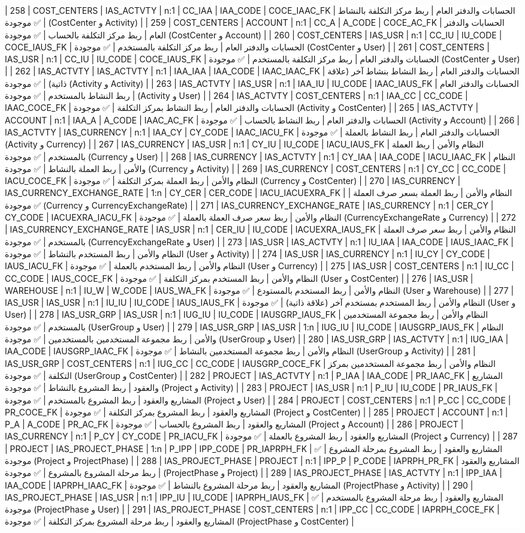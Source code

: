 | 258 | COST_CENTERS | IAS_ACTVTY | n:1 | CC_IAA | IAA_CODE | COCE_IAAC_FK | الحسابات والدفتر العام | ربط مركز التكلفة بالنشاط | ✅ موجودة (CostCenter و Activity) |
| 259 | COST_CENTERS | ACCOUNT | n:1 | CC_A | A_CODE | COCE_AC_FK | الحسابات والدفتر العام | ربط مركز التكلفة بالحساب | ✅ موجودة (CostCenter و Account) |
| 260 | COST_CENTERS | IAS_USR | n:1 | CC_IU | IU_CODE | COCE_IAUS_FK | الحسابات والدفتر العام | ربط مركز التكلفة بالمستخدم | ✅ موجودة (CostCenter و User) |
| 261 | COST_CENTERS | IAS_USR | n:1 | CC_IU | IU_CODE | COCE_IAUS_FK | الحسابات والدفتر العام | ربط مركز التكلفة بالمستخدم | ✅ موجودة (CostCenter و User) |
| 262 | IAS_ACTVTY | IAS_ACTVTY | n:1 | IAA_IAA | IAA_CODE | IAAC_IAAC_FK | الحسابات والدفتر العام | ربط النشاط بنشاط آخر (علاقة ذاتية) | ✅ موجودة (Activity و Activity) |
| 263 | IAS_ACTVTY | IAS_USR | n:1 | IAA_IU | IU_CODE | IAAC_IAUS_FK | الحسابات والدفتر العام | ربط النشاط بالمستخدم | ✅ موجودة (Activity و User) |
| 264 | IAS_ACTVTY | COST_CENTERS | n:1 | IAA_CC | CC_CODE | IAAC_COCE_FK | الحسابات والدفتر العام | ربط النشاط بمركز التكلفة | ✅ موجودة (Activity و CostCenter) |
| 265 | IAS_ACTVTY | ACCOUNT | n:1 | IAA_A | A_CODE | IAAC_AC_FK | الحسابات والدفتر العام | ربط النشاط بالحساب | ✅ موجودة (Activity و Account) |
| 266 | IAS_ACTVTY | IAS_CURRENCY | n:1 | IAA_CY | CY_CODE | IAAC_IACU_FK | الحسابات والدفتر العام | ربط النشاط بالعملة | ✅ موجودة (Activity و Currency) |
| 267 | IAS_CURRENCY | IAS_USR | n:1 | CY_IU | IU_CODE | IACU_IAUS_FK | النظام والأمن | ربط العملة بالمستخدم | ✅ موجودة (Currency و User) |
| 268 | IAS_CURRENCY | IAS_ACTVTY | n:1 | CY_IAA | IAA_CODE | IACU_IAAC_FK | النظام والأمن | ربط العملة بالنشاط | ✅ موجودة (Currency و Activity) |
| 269 | IAS_CURRENCY | COST_CENTERS | n:1 | CY_CC | CC_CODE | IACU_COCE_FK | النظام والأمن | ربط العملة بمركز التكلفة | ✅ موجودة (Currency و CostCenter) |
| 270 | IAS_CURRENCY | IAS_CURRENCY_EXCHANGE_RATE | 1:n | CY_CER | CER_CODE | IACU_IACUEXRA_FK | النظام والأمن | ربط العملة بسعر صرف العملة | ✅ موجودة (Currency و CurrencyExchangeRate) |
| 271 | IAS_CURRENCY_EXCHANGE_RATE | IAS_CURRENCY | n:1 | CER_CY | CY_CODE | IACUEXRA_IACU_FK | النظام والأمن | ربط سعر صرف العملة بالعملة | ✅ موجودة (CurrencyExchangeRate و Currency) |
| 272 | IAS_CURRENCY_EXCHANGE_RATE | IAS_USR | n:1 | CER_IU | IU_CODE | IACUEXRA_IAUS_FK | النظام والأمن | ربط سعر صرف العملة بالمستخدم | ✅ موجودة (CurrencyExchangeRate و User) |
| 273 | IAS_USR | IAS_ACTVTY | n:1 | IU_IAA | IAA_CODE | IAUS_IAAC_FK | النظام والأمن | ربط المستخدم بالنشاط | ✅ موجودة (User و Activity) |
| 274 | IAS_USR | IAS_CURRENCY | n:1 | IU_CY | CY_CODE | IAUS_IACU_FK | النظام والأمن | ربط المستخدم بالعملة | ✅ موجودة (User و Currency) |
| 275 | IAS_USR | COST_CENTERS | n:1 | IU_CC | CC_CODE | IAUS_COCE_FK | النظام والأمن | ربط المستخدم بمركز التكلفة | ✅ موجودة (User و CostCenter) |
| 276 | IAS_USR | WAREHOUSE | n:1 | IU_W | W_CODE | IAUS_WA_FK | النظام والأمن | ربط المستخدم بالمستودع | ✅ موجودة (User و Warehouse) |
| 277 | IAS_USR | IAS_USR | n:1 | IU_IU | IU_CODE | IAUS_IAUS_FK | النظام والأمن | ربط المستخدم بمستخدم آخر (علاقة ذاتية) | ✅ موجودة (User و User) |
| 278 | IAS_USR_GRP | IAS_USR | n:1 | IUG_IU | IU_CODE | IAUSGRP_IAUS_FK | النظام والأمن | ربط مجموعة المستخدمين بالمستخدم | ✅ موجودة (UserGroup و User) |
| 279 | IAS_USR_GRP | IAS_USR | 1:n | IUG_IU | IU_CODE | IAUSGRP_IAUS_FK | النظام والأمن | ربط مجموعة المستخدمين بالمستخدمين | ✅ موجودة (UserGroup و User) |
| 280 | IAS_USR_GRP | IAS_ACTVTY | n:1 | IUG_IAA | IAA_CODE | IAUSGRP_IAAC_FK | النظام والأمن | ربط مجموعة المستخدمين بالنشاط | ✅ موجودة (UserGroup و Activity) |
| 281 | IAS_USR_GRP | COST_CENTERS | n:1 | IUG_CC | CC_CODE | IAUSGRP_COCE_FK | النظام والأمن | ربط مجموعة المستخدمين بمركز التكلفة | ✅ موجودة (UserGroup و CostCenter) |
| 282 | PROJECT | IAS_ACTVTY | n:1 | P_IAA | IAA_CODE | PR_IAAC_FK | المشاريع والعقود | ربط المشروع بالنشاط | ✅ موجودة (Project و Activity) |
| 283 | PROJECT | IAS_USR | n:1 | P_IU | IU_CODE | PR_IAUS_FK | المشاريع والعقود | ربط المشروع بالمستخدم | ✅ موجودة (Project و User) |
| 284 | PROJECT | COST_CENTERS | n:1 | P_CC | CC_CODE | PR_COCE_FK | المشاريع والعقود | ربط المشروع بمركز التكلفة | ✅ موجودة (Project و CostCenter) |
| 285 | PROJECT | ACCOUNT | n:1 | P_A | A_CODE | PR_AC_FK | المشاريع والعقود | ربط المشروع بالحساب | ✅ موجودة (Project و Account) |
| 286 | PROJECT | IAS_CURRENCY | n:1 | P_CY | CY_CODE | PR_IACU_FK | المشاريع والعقود | ربط المشروع بالعملة | ✅ موجودة (Project و Currency) |
| 287 | PROJECT | IAS_PROJECT_PHASE | 1:n | P_IPP | IPP_CODE | PR_IAPRPH_FK | المشاريع والعقود | ربط المشروع بمرحلة المشروع | ✅ موجودة (Project و ProjectPhase) |
| 288 | IAS_PROJECT_PHASE | PROJECT | n:1 | IPP_P | P_CODE | IAPRPH_PR_FK | المشاريع والعقود | ربط مرحلة المشروع بالمشروع | ✅ موجودة (ProjectPhase و Project) |
| 289 | IAS_PROJECT_PHASE | IAS_ACTVTY | n:1 | IPP_IAA | IAA_CODE | IAPRPH_IAAC_FK | المشاريع والعقود | ربط مرحلة المشروع بالنشاط | ✅ موجودة (ProjectPhase و Activity) |
| 290 | IAS_PROJECT_PHASE | IAS_USR | n:1 | IPP_IU | IU_CODE | IAPRPH_IAUS_FK | المشاريع والعقود | ربط مرحلة المشروع بالمستخدم | ✅ موجودة (ProjectPhase و User) |
| 291 | IAS_PROJECT_PHASE | COST_CENTERS | n:1 | IPP_CC | CC_CODE | IAPRPH_COCE_FK | المشاريع والعقود | ربط مرحلة المشروع بمركز التكلفة | ✅ موجودة (ProjectPhase و CostCenter) |
